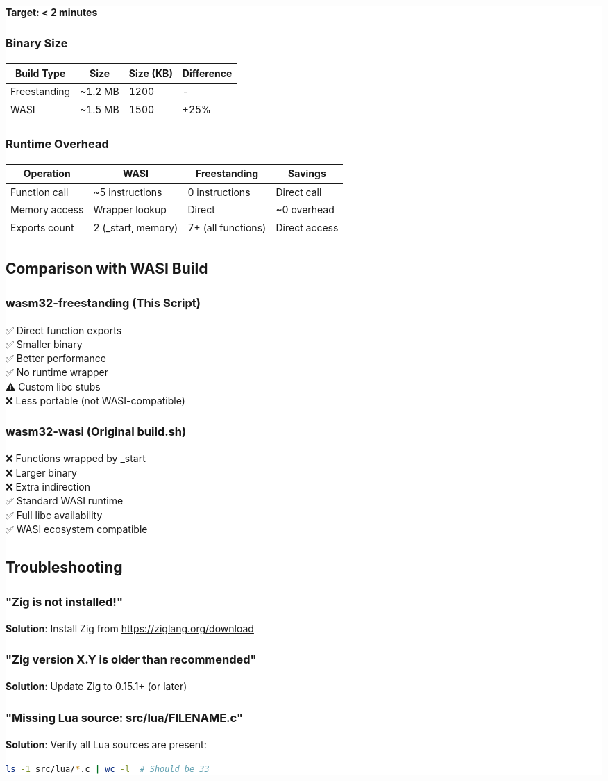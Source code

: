 **Target: < 2 minutes**

### Binary Size

| Build Type | Size | Size (KB) | Difference |
|------------|------|-----------|-----------|
| Freestanding | ~1.2 MB | 1200 | - |
| WASI | ~1.5 MB | 1500 | +25% |

### Runtime Overhead

| Operation | WASI | Freestanding | Savings |
|-----------|------|--------------|---------|
| Function call | ~5 instructions | 0 instructions | Direct call |
| Memory access | Wrapper lookup | Direct | ~0 overhead |
| Exports count | 2 (_start, memory) | 7+ (all functions) | Direct access |

## Comparison with WASI Build

### wasm32-freestanding (This Script)
✅ Direct function exports  
✅ Smaller binary  
✅ Better performance  
✅ No runtime wrapper  
⚠️ Custom libc stubs  
❌ Less portable (not WASI-compatible)  

### wasm32-wasi (Original build.sh)
❌ Functions wrapped by _start  
❌ Larger binary  
❌ Extra indirection  
✅ Standard WASI runtime  
✅ Full libc availability  
✅ WASI ecosystem compatible  

## Troubleshooting

### "Zig is not installed!"
**Solution**: Install Zig from https://ziglang.org/download

### "Zig version X.Y is older than recommended"
**Solution**: Update Zig to 0.15.1+ (or later)

### "Missing Lua source: src/lua/FILENAME.c"
**Solution**: Verify all Lua sources are present:
```bash
ls -1 src/lua/*.c | wc -l  # Should be 33
```

